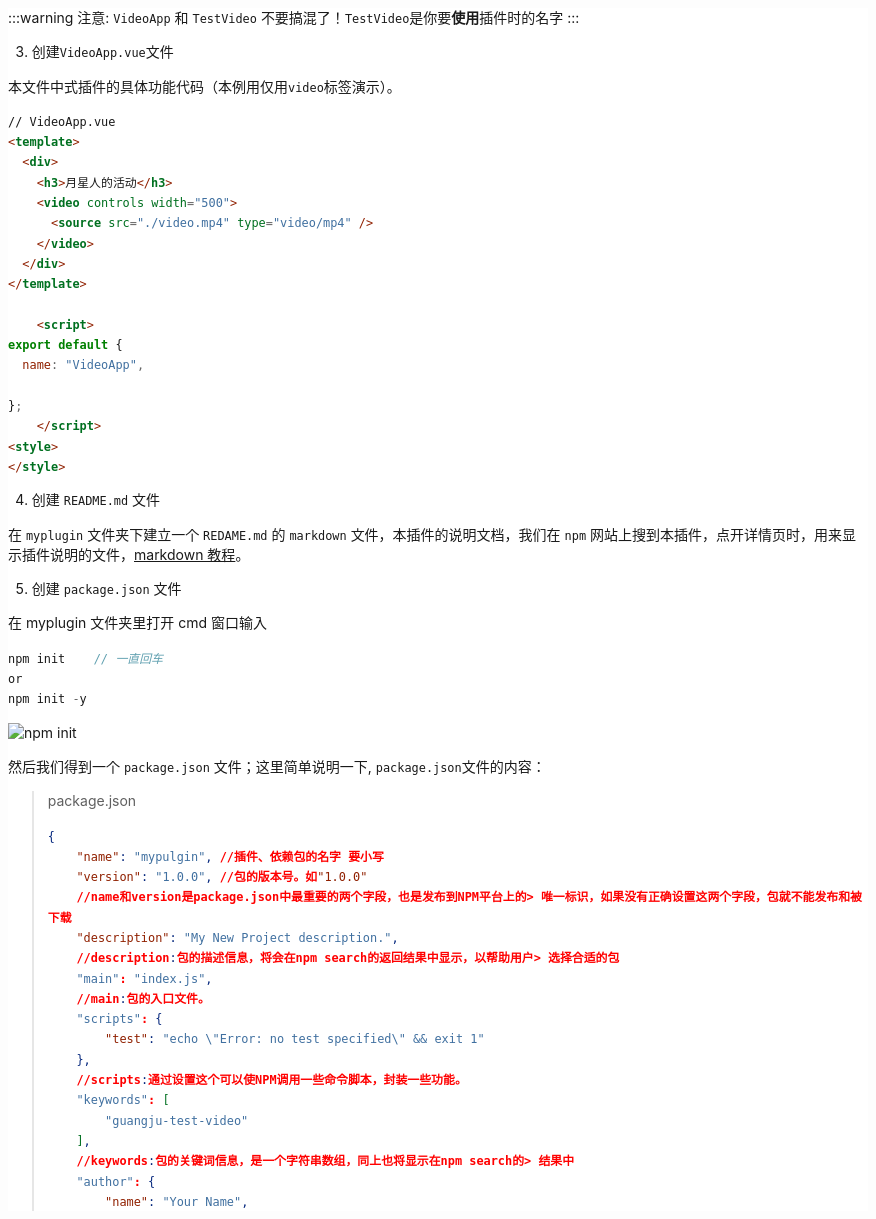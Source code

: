 :::warning 注意:
`VideoApp` 和 `TestVideo` 不要搞混了！`TestVideo`是你要**使用**插件时的名字
:::

3. 创建`VideoApp.vue`文件

本文件中式插件的具体功能代码（本例用仅用`video`标签演示）。

```html
// VideoApp.vue
<template>
  <div>
    <h3>月星人的活动</h3>
    <video controls width="500">
      <source src="./video.mp4" type="video/mp4" />
    </video>
  </div>
</template>

    <script>
export default {
  name: "VideoApp",

};
    </script>
<style>
</style>
```

4. 创建 `README.md` 文件

在 `myplugin` 文件夹下建立一个 `REDAME.md` 的 `markdown` 文件，本插件的说明文档，我们在 `npm` 网站上搜到本插件，点开详情页时，用来显示插件说明的文件，[markdown 教程](https://zguangju.gitee.io/Tools/markdown.html)。

5. 创建 `package.json` 文件

在 myplugin 文件夹里打开 cmd 窗口输入

```js
npm init    // 一直回车
or
npm init -y
```

<img src="https://s1.ax1x.com/2020/06/27/NykgB9.png" alt="npm init">

然后我们得到一个 `package.json` 文件；这里简单说明一下, `package.json`文件的内容：
> package.json
>
> ```json
> {
>     "name": "mypulgin", //插件、依赖包的名字 要小写
>     "version": "1.0.0", //包的版本号。如"1.0.0"
>     //name和version是package.json中最重要的两个字段，也是发布到NPM平台上的> 唯一标识，如果没有正确设置这两个字段，包就不能发布和被下载
>     "description": "My New Project description.",
>     //description:包的描述信息，将会在npm search的返回结果中显示，以帮助用户> 选择合适的包
>     "main": "index.js",
>     //main:包的入口文件。
>     "scripts": {
>         "test": "echo \"Error: no test specified\" && exit 1"
>     },
>     //scripts:通过设置这个可以使NPM调用一些命令脚本，封装一些功能。
>     "keywords": [
>         "guangju-test-video"
>     ],
>     //keywords:包的关键词信息，是一个字符串数组，同上也将显示在npm search的> 结果中
>     "author": {
>         "name": "Your Name",